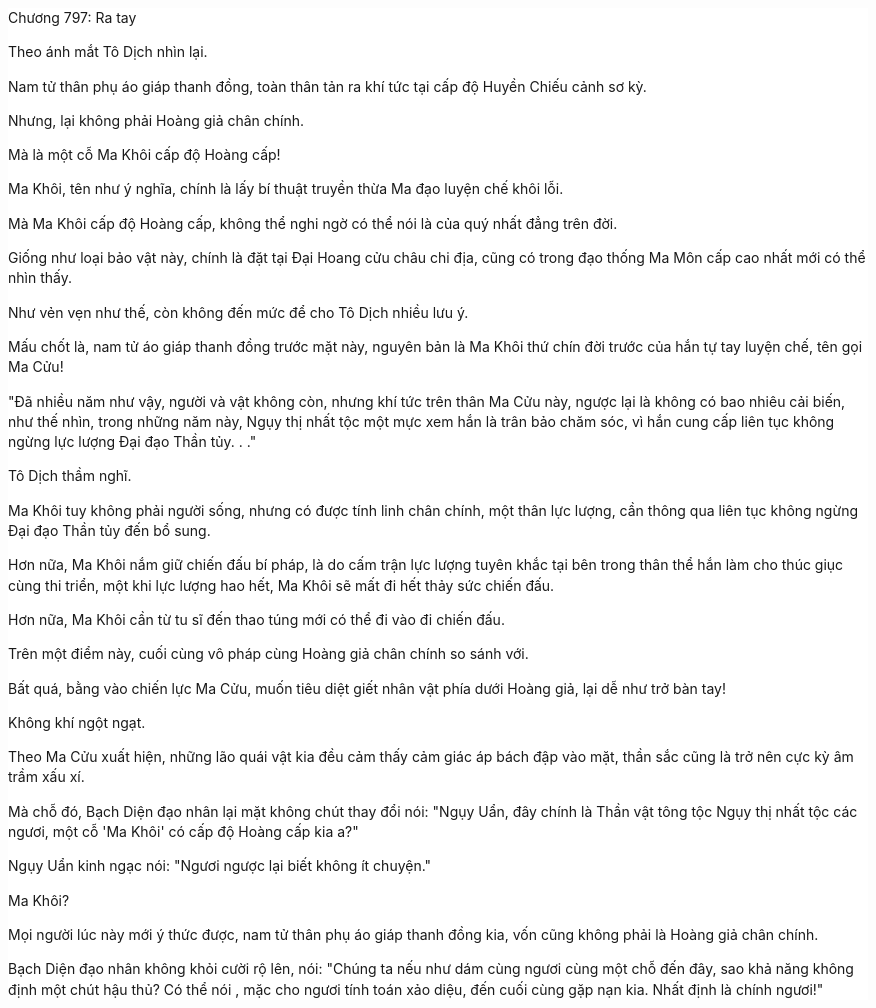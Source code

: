 




Chương 797: Ra tay


Theo ánh mắt Tô Dịch nhìn lại.

Nam tử thân phụ áo giáp thanh đồng, toàn thân tản ra khí tức tại cấp độ Huyền Chiếu cảnh sơ kỳ.

Nhưng, lại không phải Hoàng giả chân chính.

Mà là một cỗ Ma Khôi cấp độ Hoàng cấp!

Ma Khôi, tên như ý nghĩa, chính là lấy bí thuật truyền thừa Ma đạo luyện chế khôi lỗi.

Mà Ma Khôi cấp độ Hoàng cấp, không thể nghi ngờ có thể nói là của quý nhất đẳng trên đời.

Giống như loại bảo vật này, chính là đặt tại Đại Hoang cửu châu chi địa, cũng có trong đạo thống Ma Môn cấp cao nhất mới có thể nhìn thấy.

Như vẻn vẹn như thế, còn không đến mức để cho Tô Dịch nhiều lưu ý.

Mấu chốt là, nam tử áo giáp thanh đồng trước mặt này, nguyên bản là Ma Khôi thứ chín đời trước của hắn tự tay luyện chế, tên gọi Ma Cửu!

"Đã nhiều năm như vậy, người và vật không còn, nhưng khí tức trên thân Ma Cửu này, ngược lại là không có bao nhiêu cải biến, như thế nhìn, trong những năm này, Ngụy thị nhất tộc một mực xem hắn là trân bảo chăm sóc, vì hắn cung cấp liên tục không ngừng lực lượng Đại đạo Thần tủy. . ."

Tô Dịch thầm nghĩ.

Ma Khôi tuy không phải người sống, nhưng có được tính linh chân chính, một thân lực lượng, cần thông qua liên tục không ngừng Đại đạo Thần tủy đến bổ sung.

Hơn nữa, Ma Khôi nắm giữ chiến đấu bí pháp, là do cấm trận lực lượng tuyên khắc tại bên trong thân thể hắn làm cho thúc giục cùng thi triển, một khi lực lượng hao hết, Ma Khôi sẽ mất đi hết thảy sức chiến đấu.

Hơn nữa, Ma Khôi cần từ tu sĩ đến thao túng mới có thể đi vào đi chiến đấu.

Trên một điểm này, cuối cùng vô pháp cùng Hoàng giả chân chính so sánh với.

Bất quá, bằng vào chiến lực Ma Cửu, muốn tiêu diệt giết nhân vật phía dưới Hoàng giả, lại dễ như trở bàn tay!

Không khí ngột ngạt.

Theo Ma Cửu xuất hiện, những lão quái vật kia đều cảm thấy cảm giác áp bách đập vào mặt, thần sắc cũng là trở nên cực kỳ âm trầm xấu xí.

Mà chỗ đó, Bạch Diện đạo nhân lại mặt không chút thay đổi nói: "Ngụy Uẩn, đây chính là Thần vật tông tộc Ngụy thị nhất tộc các ngươi, một cỗ 'Ma Khôi' có cấp độ Hoàng cấp kia a?"

Ngụy Uẩn kinh ngạc nói: "Ngươi ngược lại biết không ít chuyện."

Ma Khôi?

Mọi người lúc này mới ý thức được, nam tử thân phụ áo giáp thanh đồng kia, vốn cũng không phải là Hoàng giả chân chính.

Bạch Diện đạo nhân không khỏi cười rộ lên, nói: "Chúng ta nếu như dám cùng ngươi cùng một chỗ đến đây, sao khả năng không định một chút hậu thủ? Có thể nói , mặc cho ngươi tính toán xảo diệu, đến cuối cùng gặp nạn kia. Nhất định là chính ngươi!"
